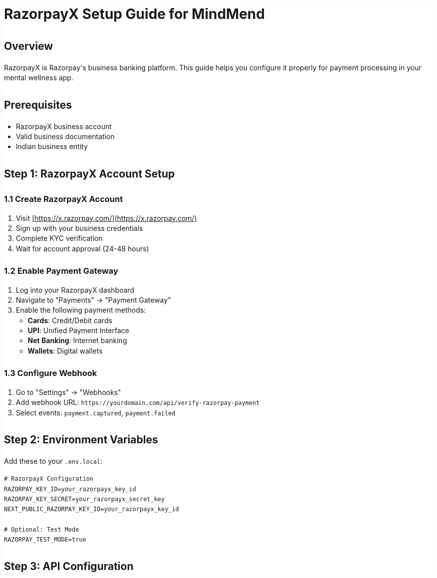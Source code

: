 # RazorpayX Setup Guide for MindMend

## Overview
RazorpayX is Razorpay's business banking platform. This guide helps you configure it properly for payment processing in your mental wellness app.

## Prerequisites
- RazorpayX business account
- Valid business documentation
- Indian business entity

## Step 1: RazorpayX Account Setup

### 1.1 Create RazorpayX Account
1. Visit [https://x.razorpay.com/](https://x.razorpay.com/)
2. Sign up with your business credentials
3. Complete KYC verification
4. Wait for account approval (24-48 hours)

### 1.2 Enable Payment Gateway
1. Log into your RazorpayX dashboard
2. Navigate to "Payments" → "Payment Gateway"
3. Enable the following payment methods:
   - **Cards**: Credit/Debit cards
   - **UPI**: Unified Payment Interface
   - **Net Banking**: Internet banking
   - **Wallets**: Digital wallets

### 1.3 Configure Webhook
1. Go to "Settings" → "Webhooks"
2. Add webhook URL: `https://yourdomain.com/api/verify-razorpay-payment`
3. Select events: `payment.captured`, `payment.failed`

## Step 2: Environment Variables

Add these to your `.env.local`:

```env
# RazorpayX Configuration
RAZORPAY_KEY_ID=your_razorpayx_key_id
RAZORPAY_KEY_SECRET=your_razorpayx_secret_key
NEXT_PUBLIC_RAZORPAY_KEY_ID=your_razorpayx_key_id

# Optional: Test Mode
RAZORPAY_TEST_MODE=true
```

## Step 3: API Configuration
